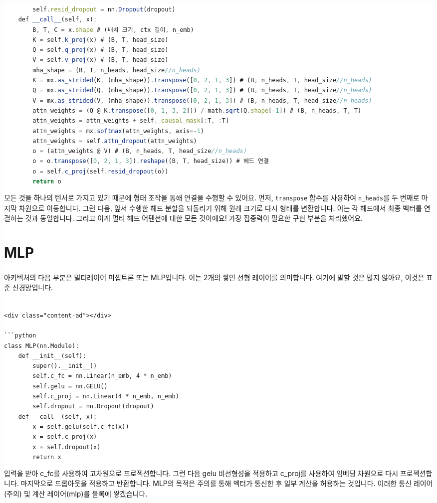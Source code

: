```js
        self.resid_dropout = nn.Dropout(dropout)
    def __call__(self, x):
        B, T, C = x.shape # (배치 크기, ctx 길이, n_emb)
        K = self.k_proj(x) # (B, T, head_size)
        Q = self.q_proj(x) # (B, T, head_size)
        V = self.v_proj(x) # (B, T, head_size)
        mha_shape = (B, T, n_heads, head_size//n_heads)
        K = mx.as_strided(K, (mha_shape)).transpose([0, 2, 1, 3]) # (B, n_heads, T, head_size//n_heads)
        Q = mx.as_strided(Q, (mha_shape)).transpose([0, 2, 1, 3]) # (B, n_heads, T, head_size//n_heads)
        V = mx.as_strided(V, (mha_shape)).transpose([0, 2, 1, 3]) # (B, n_heads, T, head_size//n_heads)
        attn_weights = (Q @ K.transpose([0, 1, 3, 2])) / math.sqrt(Q.shape[-1]) # (B, n_heads, T, T)
        attn_weights = attn_weights + self._causal_mask[:T, :T]
        attn_weights = mx.softmax(attn_weights, axis=-1)
        attn_weights = self.attn_dropout(attn_weights)
        o = (attn_weights @ V) # (B, n_heads, T, head_size//n_heads)
        o = o.transpose([0, 2, 1, 3]).reshape((B, T, head_size)) # 헤드 연결
        o = self.c_proj(self.resid_dropout(o))
        return o
```

모든 것을 하나의 텐서로 가지고 있기 때문에 형태 조작을 통해 연결을 수행할 수 있어요. 먼저, `transpose` 함수를 사용하여 `n_heads`를 두 번째로 마지막 차원으로 이동합니다. 그런 다음, 앞서 수행한 헤드 분할을 되돌리기 위해 원래 크기로 다시 형태를 변환합니다. 이는 각 헤드에서 최종 벡터를 연결하는 것과 동일합니다. 그리고 이게 멀티 헤드 어텐션에 대한 모든 것이에요! 가장 집중력이 필요한 구현 부분을 처리했어요.

# MLP

아키텍처의 다음 부분은 멀티레이어 퍼셉트론 또는 MLP입니다. 이는 2개의 쌓인 선형 레이어를 의미합니다. 여기에 말할 것은 많지 않아요, 이것은 표준 신경망입니다.
```

<div class="content-ad"></div>

```python
class MLP(nn.Module):
    def __init__(self):
        super().__init__()
        self.c_fc = nn.Linear(n_emb, 4 * n_emb)
        self.gelu = nn.GELU()
        self.c_proj = nn.Linear(4 * n_emb, n_emb)
        self.dropout = nn.Dropout(dropout)
    def __call__(self, x):
        x = self.gelu(self.c_fc(x))
        x = self.c_proj(x)
        x = self.dropout(x)
        return x
```

입력을 받아 c_fc를 사용하여 고차원으로 프로젝션합니다. 그런 다음 gelu 비선형성을 적용하고 c_proj를 사용하여 임베딩 차원으로 다시 프로젝션합니다. 마지막으로 드롭아웃을 적용하고 반환합니다. MLP의 목적은 주의를 통해 벡터가 통신한 후 일부 계산을 허용하는 것입니다. 이러한 통신 레이어(주의) 및 계산 레이어(mlp)를 블록에 쌓겠습니다.
